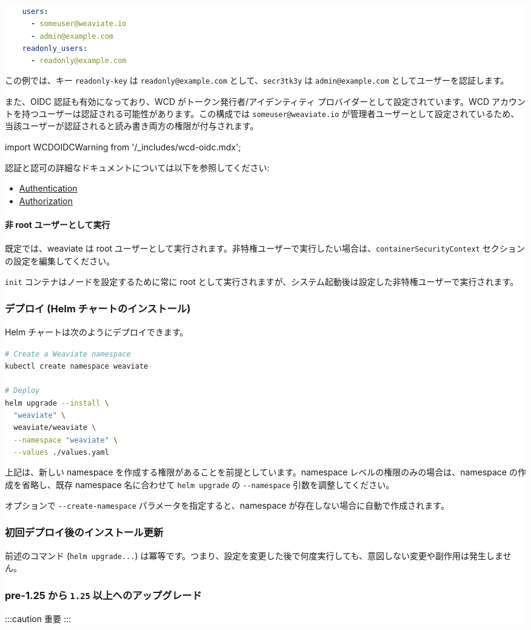 ```yaml
    users:
      - someuser@weaviate.io
      - admin@example.com
    readonly_users:
      - readonly@example.com
```

この例では、キー `readonly-key` は `readonly@example.com` として、`secr3tk3y` は `admin@example.com` としてユーザーを認証します。

また、OIDC 認証も有効になっており、WCD がトークン発行者/アイデンティティ プロバイダーとして設定されています。WCD アカウントを持つユーザーは認証される可能性があります。この構成では `someuser@weaviate.io` が管理者ユーザーとして設定されているため、当該ユーザーが認証されると読み書き両方の権限が付与されます。

import WCDOIDCWarning from '/_includes/wcd-oidc.mdx';

<WCDOIDCWarning/>

認証と認可の詳細なドキュメントについては以下を参照してください:
- [Authentication](../configuration/authentication.md)
- [Authorization](../configuration/authorization.md)

#### 非 root ユーザーとして実行

既定では、weaviate は root ユーザーとして実行されます。非特権ユーザーで実行したい場合は、`containerSecurityContext` セクションの設定を編集してください。

`init` コンテナはノードを設定するために常に root として実行されますが、システム起動後は設定した非特権ユーザーで実行されます。

### デプロイ (Helm チャートのインストール)

Helm チャートは次のようにデプロイできます。

```bash
# Create a Weaviate namespace
kubectl create namespace weaviate

# Deploy
helm upgrade --install \
  "weaviate" \
  weaviate/weaviate \
  --namespace "weaviate" \
  --values ./values.yaml
```

上記は、新しい namespace を作成する権限があることを前提としています。namespace レベルの権限のみの場合は、namespace の作成を省略し、既存 namespace 名に合わせて `helm upgrade` の `--namespace` 引数を調整してください。

オプションで `--create-namespace` パラメータを指定すると、namespace が存在しない場合に自動で作成されます。

### 初回デプロイ後のインストール更新

前述のコマンド (`helm upgrade...`) は冪等です。つまり、設定を変更した後で何度実行しても、意図しない変更や副作用は発生しません。

### pre-1.25 から `1.25` 以上へのアップグレード

:::caution 重要
:::
